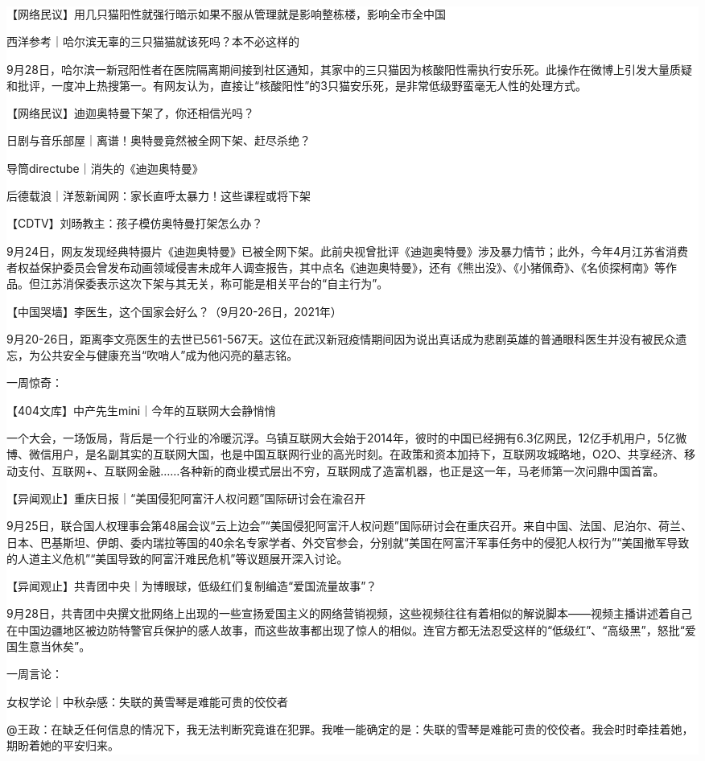 【网络民议】用几只猫阳性就强行暗示如果不服从管理就是影响整栋楼，影响全市全中国

西洋参考｜哈尔滨无辜的三只猫猫就该死吗？本不必这样的



9月28日，哈尔滨一新冠阳性者在医院隔离期间接到社区通知，其家中的三只猫因为核酸阳性需执行安乐死。此操作在微博上引发大量质疑和批评，一度冲上热搜第一。有网友认为，直接让“核酸阳性”的3只猫安乐死，是非常低级野蛮毫无人性的处理方式。



【网络民议】迪迦奥特曼下架了，你还相信光吗？

日剧与音乐部屋｜离谱！奥特曼竟然被全网下架、赶尽杀绝？

导筒directube｜消失的《迪迦奥特曼》

后德载浪｜洋葱新闻网：家长直呼太暴力！这些课程或将下架

【CDTV】刘旸教主：孩子模仿奥特曼打架怎么办？



9月24日，网友发现经典特摄片《迪迦奥特曼》已被全网下架。此前央视曾批评《迪迦奥特曼》涉及暴力情节；此外，今年4月江苏省消费者权益保护委员会曾发布动画领域侵害未成年人调查报告，其中点名《迪迦奥特曼》，还有《熊出没》、《小猪佩奇》、《名侦探柯南》等作品。但江苏消保委表示这次下架与其无关，称可能是相关平台的“自主行为”。



【中国哭墙】李医生，这个国家会好么？（9月20-26日，2021年）



9月20-26日，距离李文亮医生的去世已561-567天。这位在武汉新冠疫情期间因为说出真话成为悲剧英雄的普通眼科医生并没有被民众遗忘，为公共安全与健康充当“吹哨人”成为他闪亮的墓志铭。

一周惊奇：



【404文库】中产先生mini｜今年的互联网大会静悄悄



一个大会，一场饭局，背后是一个行业的冷暖沉浮。乌镇互联网大会始于2014年，彼时的中国已经拥有6.3亿网民，12亿手机用户，5亿微博、微信用户，是名副其实的互联网大国，也是中国互联网行业的高光时刻。在政策和资本加持下，互联网攻城略地，O2O、共享经济、移动支付、互联网+、互联网金融……各种新的商业模式层出不穷，互联网成了造富机器，也正是这一年，马老师第一次问鼎中国首富。



【异闻观止】重庆日报｜“美国侵犯阿富汗人权问题”国际研讨会在渝召开



9月25日，联合国人权理事会第48届会议“云上边会”“美国侵犯阿富汗人权问题”国际研讨会在重庆召开。来自中国、法国、尼泊尔、荷兰、日本、巴基斯坦、伊朗、委内瑞拉等国的40余名专家学者、外交官参会，分别就“美国在阿富汗军事任务中的侵犯人权行为”“美国撤军导致的人道主义危机”“美国导致的阿富汗难民危机”等议题展开深入讨论。



【异闻观止】共青团中央｜为博眼球，低级红们复制编造“爱国流量故事”？



9月28日，共青团中央撰文批网络上出现的一些宣扬爱国主义的网络营销视频，这些视频往往有着相似的解说脚本——视频主播讲述着自己在中国边疆地区被边防特警官兵保护的感人故事，而这些故事都出现了惊人的相似。连官方都无法忍受这样的“低级红”、“高级黑”，怒批“爱国生意当休矣”。

一周言论：



女权学论｜中秋杂感：失联的黄雪琴是难能可贵的佼佼者



@王政：在缺乏任何信息的情况下，我无法判断究竟谁在犯罪。我唯一能确定的是：失联的雪琴是难能可贵的佼佼者。我会时时牵挂着她，期盼着她的平安归来。
